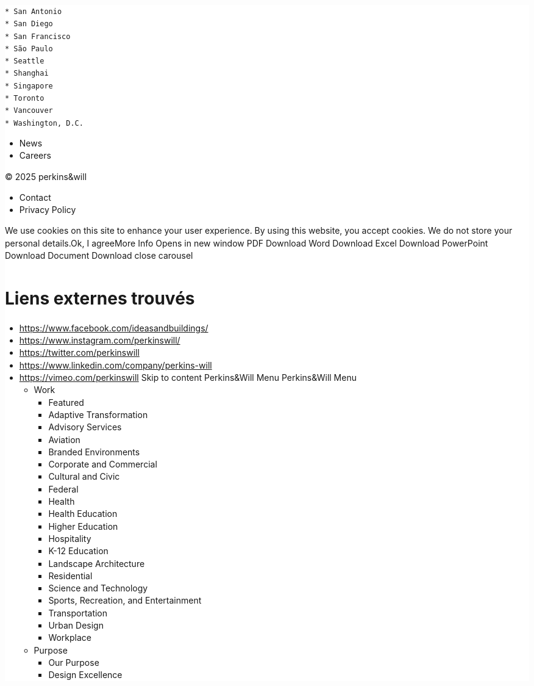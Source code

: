     * San Antonio
    * San Diego
    * San Francisco
    * São Paulo
    * Seattle
    * Shanghai
    * Singapore
    * Toronto
    * Vancouver
    * Washington, D.C.
  * News
  * Careers


© 2025 perkins&will
  * Contact
  * Privacy Policy


We use cookies on this site to enhance your user experience. By using this website, you accept cookies. We do not store your personal details.Ok, I agreeMore Info
Opens in new window
PDF Download
Word Download
Excel Download
PowerPoint Download
Document Download
close carousel


# Liens externes trouvés
- https://www.facebook.com/ideasandbuildings/
- https://www.instagram.com/perkinswill/
- https://twitter.com/perkinswill
- https://www.linkedin.com/company/perkins-will
- https://vimeo.com/perkinswill
Skip to content
Perkins&Will
Menu
Perkins&Will
Menu
  * Work
    * Featured
    * Adaptive Transformation
    * Advisory Services
    * Aviation
    * Branded Environments
    * Corporate and Commercial
    * Cultural and Civic
    * Federal
    * Health
    * Health Education
    * Higher Education
    * Hospitality
    * K-12 Education
    * Landscape Architecture
    * Residential
    * Science and Technology
    * Sports, Recreation, and Entertainment
    * Transportation
    * Urban Design
    * Workplace
  * Purpose
    * Our Purpose
    * Design Excellence